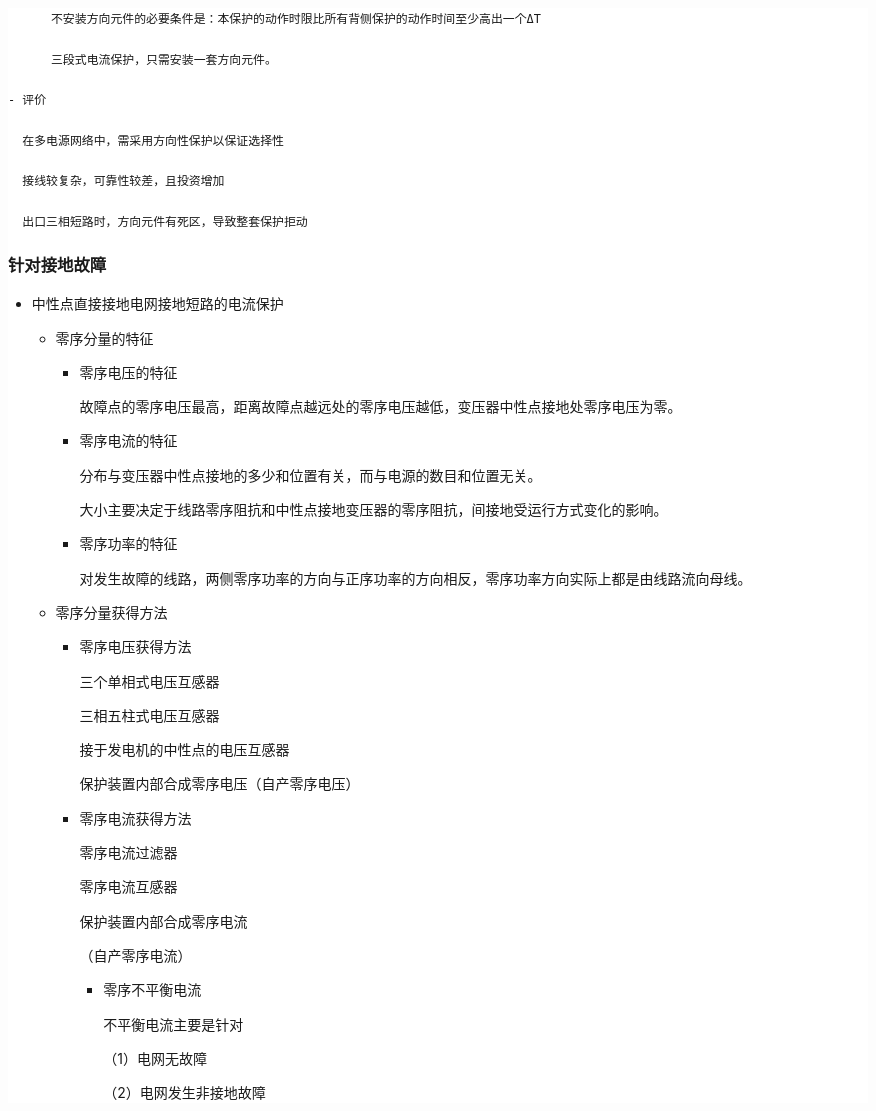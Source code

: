 		  

		  不安装方向元件的必要条件是：本保护的动作时限比所有背侧保护的动作时间至少高出一个ΔT

		  三段式电流保护，只需安装一套方向元件。

	- 评价

	  在多电源网络中，需采用方向性保护以保证选择性

	  接线较复杂，可靠性较差，且投资增加

	  出口三相短路时，方向元件有死区，导致整套保护拒动

### 针对接地故障

- 中性点直接接地电网接地短路的电流保护

	- 零序分量的特征

		- 零序电压的特征

		  故障点的零序电压最高，距离故障点越远处的零序电压越低，变压器中性点接地处零序电压为零。

		- 零序电流的特征

		  分布与变压器中性点接地的多少和位置有关，而与电源的数目和位置无关。

		  大小主要决定于线路零序阻抗和中性点接地变压器的零序阻抗，间接地受运行方式变化的影响。

		- 零序功率的特征

		  对发生故障的线路，两侧零序功率的方向与正序功率的方向相反，零序功率方向实际上都是由线路流向母线。

	- 零序分量获得方法

		- 零序电压获得方法

		  三个单相式电压互感器

		  三相五柱式电压互感器

		  接于发电机的中性点的电压互感器

		  保护装置内部合成零序电压（自产零序电压）

		- 零序电流获得方法

		  零序电流过滤器

		  零序电流互感器

		  保护装置内部合成零序电流

		  （自产零序电流）

			- 零序不平衡电流

			  不平衡电流主要是针对

			  （1）电网无故障

			  （2）电网发生非接地故障

			  
